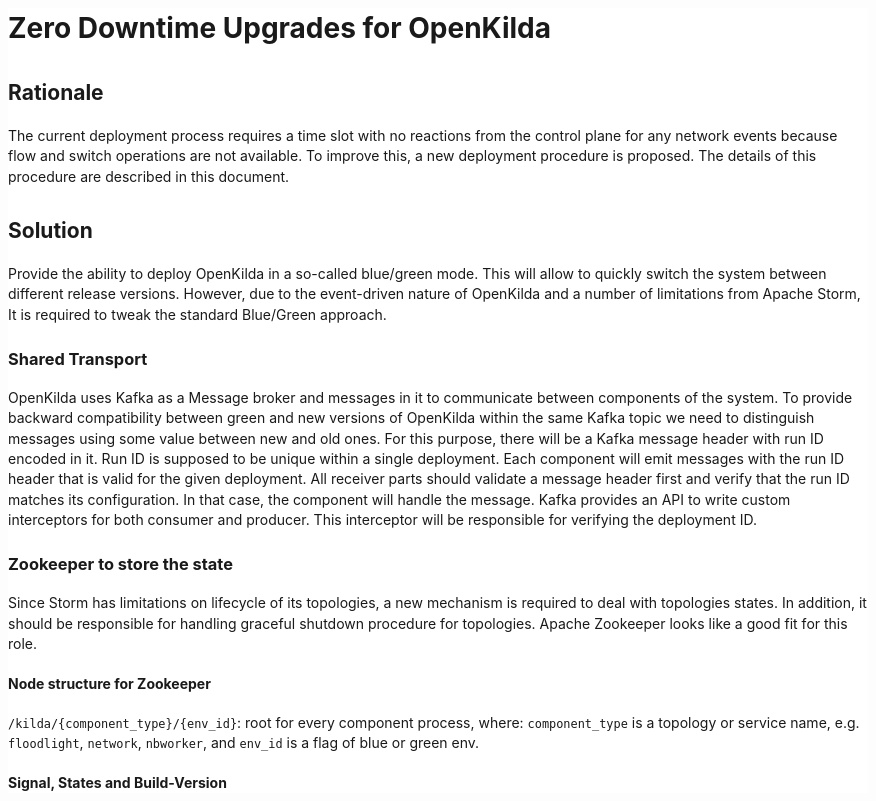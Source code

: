 # Zero Downtime Upgrades for OpenKilda

## Rationale

The current deployment process requires a time slot with no reactions from the control plane for any network events because 
flow and switch operations are not available. To improve this, a new deployment procedure is proposed.
The details of this procedure are described in this document.

## Solution

Provide the ability to deploy OpenKilda in a so-called blue/green mode. This will allow to quickly switch the
system between different release versions. However, due to the event-driven nature of OpenKilda and a number of
limitations from Apache Storm, It is required to tweak the standard Blue/Green approach.

### Shared Transport

OpenKilda uses Kafka as a Message broker and messages in it to communicate between components of the system.
To provide backward compatibility between green and new versions of OpenKilda within the same Kafka topic
we need to distinguish messages using some value between new and old ones. For this purpose, there will be a Kafka message
header with run ID encoded in it. Run ID is supposed to be unique within a single deployment.
Each component will emit messages with the run ID header that is valid for the given deployment. All receiver parts
should validate a message header first and verify that the run ID matches its configuration. In that case, the component
will handle the message. Kafka provides an API to write custom interceptors for both consumer and producer. This
interceptor will be responsible for verifying the deployment ID.

### Zookeeper to store the state

Since Storm has limitations on lifecycle of its topologies, a new mechanism is required to deal with topologies states. 
In addition, it should be responsible for handling graceful shutdown procedure for topologies. Apache Zookeeper
looks like a good fit for this role.

#### Node structure for Zookeeper

`/kilda/{component_type}/{env_id}`: root for every component process, where:
`component_type` is a topology or service name, e.g. `floodlight`, `network`, `nbworker`, and
`env_id` is a flag of blue or green env.

#### Signal, States and Build-Version
